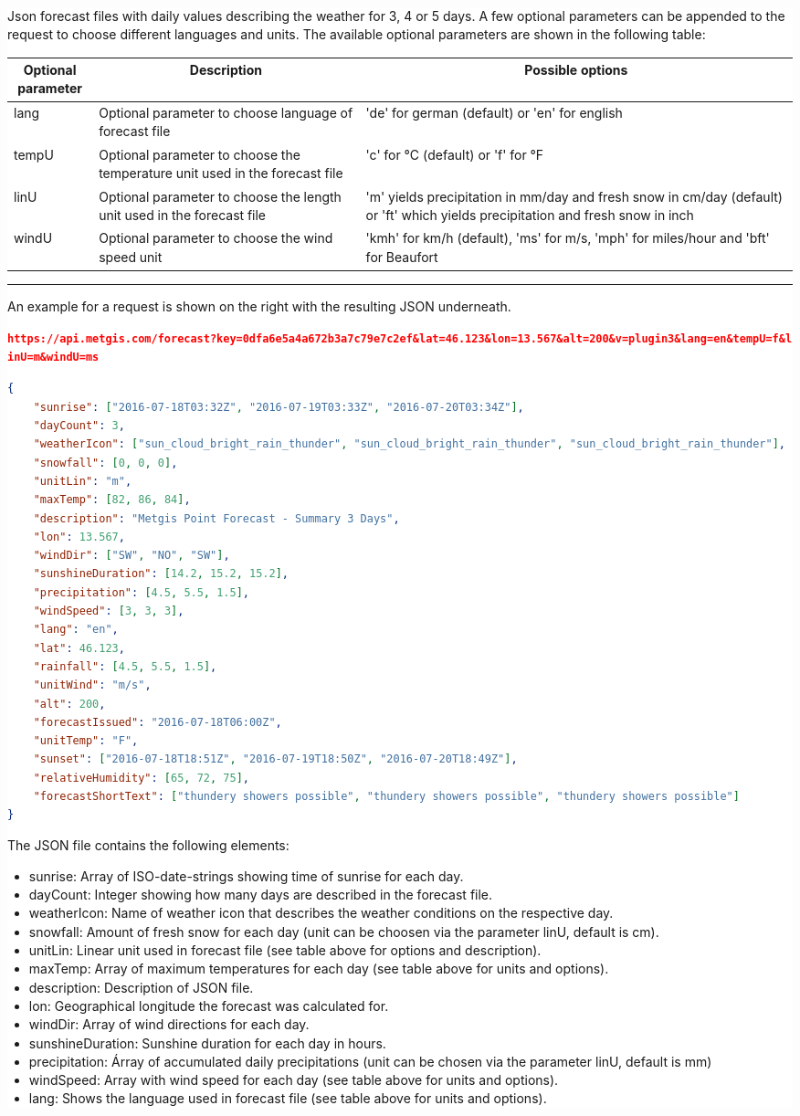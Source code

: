 Json forecast files with daily values describing the weather for 3, 4 or 5 days. A few optional parameters can be appended to the request to choose different languages and units. The available optional parameters are shown in the following table:

| Optional parameter | Description | Possible options |
|---------|-------------|-----------|
|lang|Optional parameter to choose language of forecast file |'de' for german (default) or 'en' for english|
|tempU|Optional parameter to choose the temperature unit used in the forecast file|'c' for °C (default) or 'f' for °F|
|linU|Optional parameter to choose the length unit used in the forecast file|'m' yields precipitation in mm/day and fresh snow in cm/day (default) or 'ft' which yields precipitation and fresh snow in inch|
|windU|Optional parameter to choose the wind speed unit|'kmh' for km/h (default), 'ms' for m/s, 'mph' for miles/hour and 'bft' for Beaufort|
------------------------------------------------------



An example for a request is shown on the right with the resulting JSON underneath. 
```json
https://api.metgis.com/forecast?key=0dfa6e5a4a672b3a7c79e7c2ef&lat=46.123&lon=13.567&alt=200&v=plugin3&lang=en&tempU=f&linU=m&windU=ms
```
```json
{
	"sunrise": ["2016-07-18T03:32Z", "2016-07-19T03:33Z", "2016-07-20T03:34Z"],
	"dayCount": 3,
	"weatherIcon": ["sun_cloud_bright_rain_thunder", "sun_cloud_bright_rain_thunder", "sun_cloud_bright_rain_thunder"],
	"snowfall": [0, 0, 0],
	"unitLin": "m",
	"maxTemp": [82, 86, 84],
	"description": "Metgis Point Forecast - Summary 3 Days",
	"lon": 13.567,
	"windDir": ["SW", "NO", "SW"],
	"sunshineDuration": [14.2, 15.2, 15.2],
	"precipitation": [4.5, 5.5, 1.5],
	"windSpeed": [3, 3, 3],
	"lang": "en",
	"lat": 46.123,
	"rainfall": [4.5, 5.5, 1.5],
	"unitWind": "m/s",
	"alt": 200,
	"forecastIssued": "2016-07-18T06:00Z",
	"unitTemp": "F",
	"sunset": ["2016-07-18T18:51Z", "2016-07-19T18:50Z", "2016-07-20T18:49Z"],
	"relativeHumidity": [65, 72, 75],
	"forecastShortText": ["thundery showers possible", "thundery showers possible", "thundery showers possible"]
}
```
The JSON file contains the following elements:
* sunrise: Array of ISO-date-strings showing time of sunrise for each day.
* dayCount: Integer showing how many days are described in the forecast file.
* weatherIcon: Name of weather icon that describes the weather conditions on the respective day.
* snowfall: Amount of fresh snow for each day (unit can be choosen via the parameter linU, default is cm).
* unitLin: Linear unit used in forecast file (see table above for options and description).
* maxTemp: Array of maximum temperatures for each day (see table above for units and options).
* description: Description of JSON file. 
* lon: Geographical longitude the forecast was calculated for.
* windDir: Array of wind directions for each day.
* sunshineDuration: Sunshine duration for each day in hours.
* precipitation: Árray of accumulated daily precipitations (unit can be chosen via the parameter linU, default is mm)
* windSpeed: Array with wind speed for each day (see table above for units and options).
* lang: Shows the language used in forecast file (see table above for units and options).